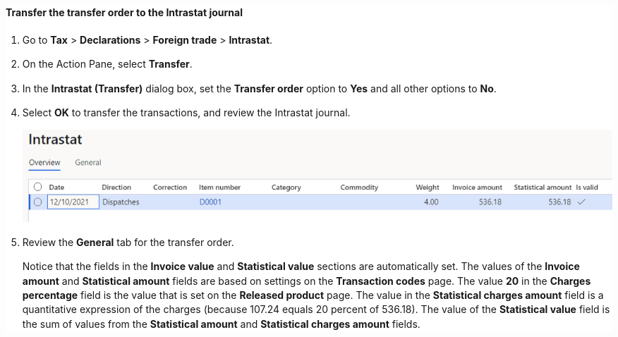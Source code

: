 #### Transfer the transfer order to the Intrastat journal

1. Go to **Tax** > **Declarations** > **Foreign trade** > **Intrastat**.
2. On the Action Pane, select **Transfer**.
3. In the **Intrastat (Transfer)** dialog box, set the **Transfer order** option to **Yes** and all other options to **No**.
4. Select **OK** to transfer the transactions, and review the Intrastat journal.

   ![Line that represents the transfer order on the Intrastat page](../media/intrastat_overview_3.png)

5.  Review the **General** tab for the transfer order.

    Notice that the fields in the **Invoice value** and **Statistical value** sections are automatically set. The values of the **Invoice amount** and **Statistical amount** fields are based on settings on the **Transaction codes** page. The value **20** in the **Charges percentage** field is the value that is set on the **Released product** page. The value in the **Statistical charges amount** field is a quantitative expression of the charges (because 107.24 equals 20 percent of 536.18). The value of the **Statistical value** field is the sum of values from the **Statistical amount** and **Statistical charges amount** fields.
